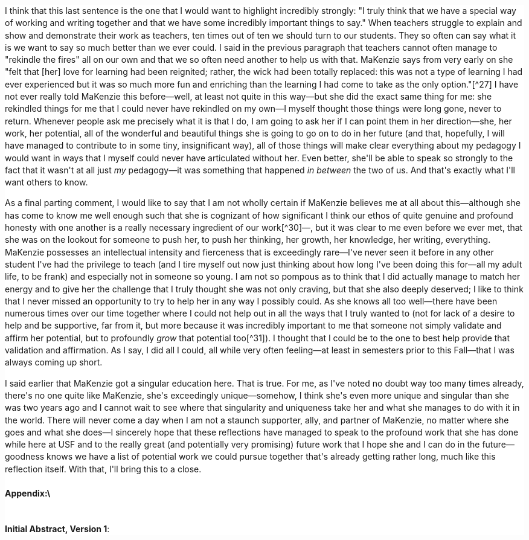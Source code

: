 I think that this last sentence is the one that I would want to highlight incredibly strongly: "I truly think that we have a special way of working and writing together and that we have some incredibly important things to say." When teachers struggle to explain and show and demonstrate their work as teachers, ten times out of ten we should turn to our students. They so often can say what it is we want to say so much better than we ever could. I said in the previous paragraph that teachers cannot often manage to "rekindle the fires" all on our own and that we so often need another to help us with that. MaKenzie says from very early on she "felt that [her] love for learning had been reignited; rather, the wick had been totally replaced: this was not a type of learning I had ever experienced but it was so much more fun and enriching than the learning I had come to take as the only option."[^27] I have not ever really told MaKenzie this before—well, at least not quite in this way—but she did the exact same thing for me: she rekindled things for me that I could never have rekindled on my own—I myself thought those things were long gone, never to return. Whenever people ask me precisely what it is that I do, I am going to ask her if I can point them in her direction—she, her work, her potential, all of the wonderful and beautiful things she is going to go on to do in her future (and that, hopefully, I will have managed to contribute to in some tiny, insignificant way), all of those things will make clear everything about my pedagogy I would want in ways that I myself could never have articulated without her. Even better, she'll be able to speak so strongly to the fact that it wasn't at all just *my* pedagogy—it was something that happened *in between* the two of us. And that's exactly what I'll want others to know.

As a final parting comment, I would like to say that I am not wholly certain if MaKenzie believes me at all about this—although she has come to know me well enough such that she is cognizant of how significant I think our ethos of quite genuine and profound honesty with one another is a really necessary ingredient of our work[^30]—, but it was clear to me even before we ever met, that she was on the lookout for someone to push her, to push her thinking, her growth, her knowledge, her writing, everything. MaKenzie possesses an intellectual intensity and fierceness that is exceedingly rare—I've never seen it before in any other student I've had the privilege to teach (and I tire myself out now just thinking about how long I've been doing this for—all my adult life, to be frank) and especially not in someone so young. I am not so pompous as to think that I did actually manage to match her energy and to give her the challenge that I truly thought she was not only craving, but that she also deeply deserved; I like to think that I never missed an opportunity to try to help her in any way I possibly could. As she knows all too well—there have been numerous times over our time together where I could not help out in all the ways that I truly wanted to (not for lack of a desire to help and be supportive, far from it, but more because it was incredibly important to me that someone not simply validate and affirm her potential, but to profoundly *grow* that potential too[^31]). I thought that I could be to the one to best help provide that validation and affirmation. As I say, I did all I could, all while very often feeling—at least in semesters prior to this Fall—that I was always coming up short.

I said earlier that MaKenzie got a singular education here. That is true. For me, as I've noted no doubt way too many times already, there's no one quite like MaKenzie, she's exceedingly unique—somehow, I think she's even more unique and singular than she was two years ago and I cannot wait to see where that singularity and uniqueness take her and what she manages to do with it in the world. There will never come a day when I am not a staunch supporter, ally, and partner of MaKenzie, no matter where she goes and what she does—I sincerely hope that these reflections have managed to speak to the profound work that she has done while here at USF and to the really great (and potentially very promising) future work that I hope she and I can do in the future—goodness knows we have a list of potential work we could pursue together that's already getting rather long, much like this reflection itself. With that, I'll bring this to a close.

#### Appendix:\
\
**Initial Abstract, Version 1**:
